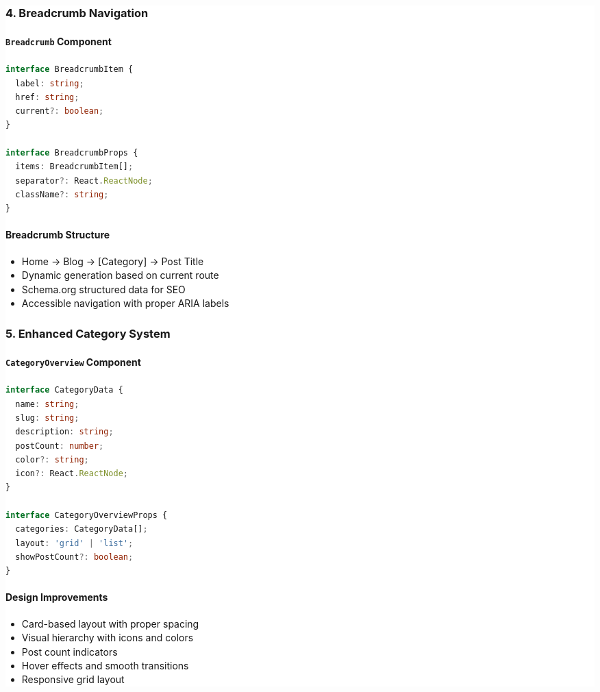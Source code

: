 ```typescript
```

### 4. Breadcrumb Navigation

#### `Breadcrumb` Component
```typescript
interface BreadcrumbItem {
  label: string;
  href: string;
  current?: boolean;
}

interface BreadcrumbProps {
  items: BreadcrumbItem[];
  separator?: React.ReactNode;
  className?: string;
}
```

#### Breadcrumb Structure
- Home → Blog → [Category] → Post Title
- Dynamic generation based on current route
- Schema.org structured data for SEO
- Accessible navigation with proper ARIA labels

### 5. Enhanced Category System

#### `CategoryOverview` Component
```typescript
interface CategoryData {
  name: string;
  slug: string;
  description: string;
  postCount: number;
  color?: string;
  icon?: React.ReactNode;
}

interface CategoryOverviewProps {
  categories: CategoryData[];
  layout: 'grid' | 'list';
  showPostCount?: boolean;
}
```

#### Design Improvements
- Card-based layout with proper spacing
- Visual hierarchy with icons and colors
- Post count indicators
- Hover effects and smooth transitions
- Responsive grid layout
